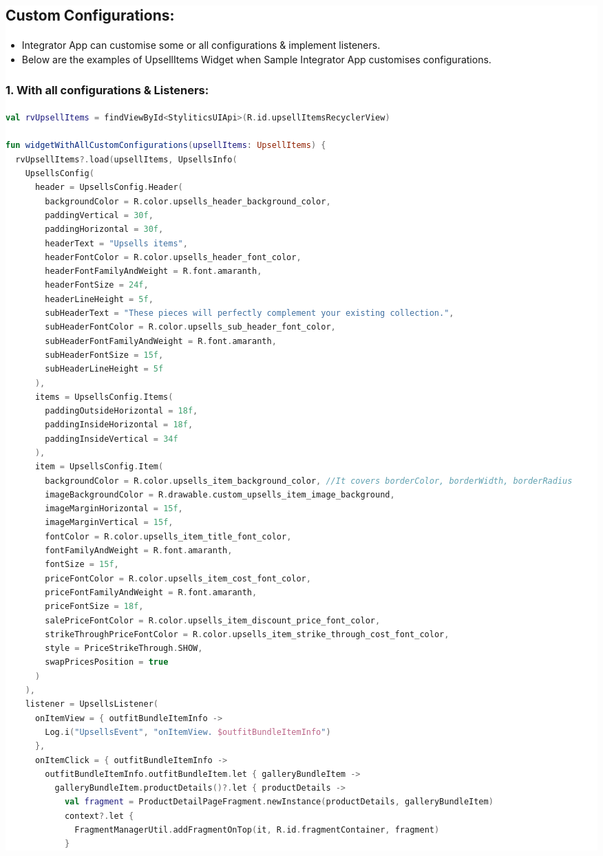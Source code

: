## Custom Configurations:

* Integrator App can customise some or all configurations & implement listeners.
* Below are the examples of UpsellItems Widget when Sample Integrator App customises configurations.

### 1. With all configurations & Listeners:

```kotlin
val rvUpsellItems = findViewById<StyliticsUIApi>(R.id.upsellItemsRecyclerView)

fun widgetWithAllCustomConfigurations(upsellItems: UpsellItems) {
  rvUpsellItems?.load(upsellItems, UpsellsInfo(
    UpsellsConfig(
      header = UpsellsConfig.Header(
        backgroundColor = R.color.upsells_header_background_color,
        paddingVertical = 30f,
        paddingHorizontal = 30f,
        headerText = "Upsells items",
        headerFontColor = R.color.upsells_header_font_color,
        headerFontFamilyAndWeight = R.font.amaranth,
        headerFontSize = 24f,
        headerLineHeight = 5f,
        subHeaderText = "These pieces will perfectly complement your existing collection.",
        subHeaderFontColor = R.color.upsells_sub_header_font_color,
        subHeaderFontFamilyAndWeight = R.font.amaranth,
        subHeaderFontSize = 15f,
        subHeaderLineHeight = 5f
      ),
      items = UpsellsConfig.Items(
        paddingOutsideHorizontal = 18f,
        paddingInsideHorizontal = 18f,
        paddingInsideVertical = 34f
      ),
      item = UpsellsConfig.Item(
        backgroundColor = R.color.upsells_item_background_color, //It covers borderColor, borderWidth, borderRadius
        imageBackgroundColor = R.drawable.custom_upsells_item_image_background,
        imageMarginHorizontal = 15f,
        imageMarginVertical = 15f,
        fontColor = R.color.upsells_item_title_font_color,
        fontFamilyAndWeight = R.font.amaranth,
        fontSize = 15f,
        priceFontColor = R.color.upsells_item_cost_font_color,
        priceFontFamilyAndWeight = R.font.amaranth,
        priceFontSize = 18f,
        salePriceFontColor = R.color.upsells_item_discount_price_font_color,
        strikeThroughPriceFontColor = R.color.upsells_item_strike_through_cost_font_color,
        style = PriceStrikeThrough.SHOW,
        swapPricesPosition = true
      )
    ),
    listener = UpsellsListener(
      onItemView = { outfitBundleItemInfo ->
        Log.i("UpsellsEvent", "onItemView. $outfitBundleItemInfo")
      },
      onItemClick = { outfitBundleItemInfo ->
        outfitBundleItemInfo.outfitBundleItem.let { galleryBundleItem ->
          galleryBundleItem.productDetails()?.let { productDetails ->
            val fragment = ProductDetailPageFragment.newInstance(productDetails, galleryBundleItem)
            context?.let {
              FragmentManagerUtil.addFragmentOnTop(it, R.id.fragmentContainer, fragment)
            }
```